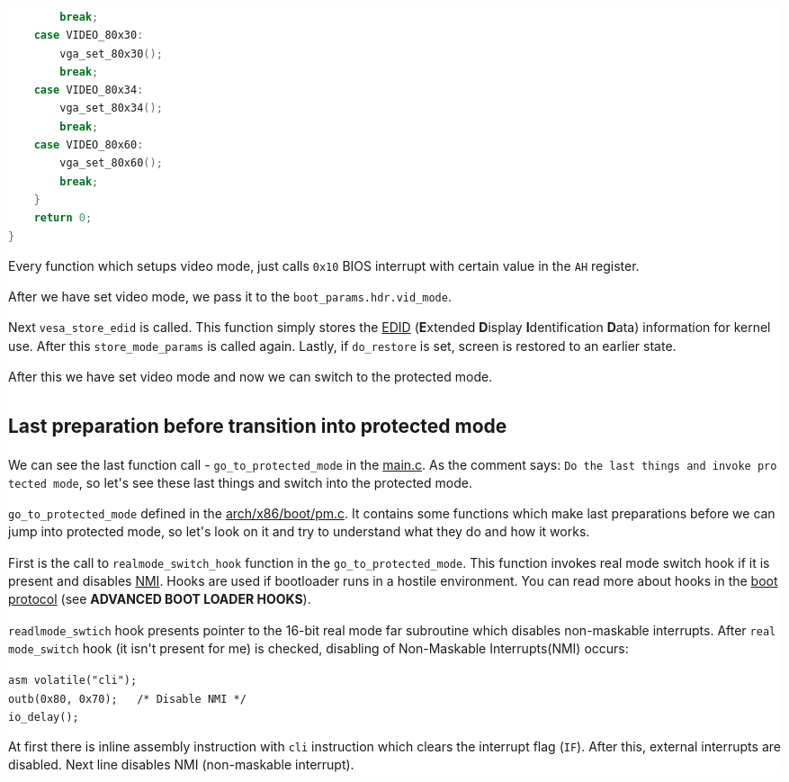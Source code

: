 ```C
		break;
	case VIDEO_80x30:
		vga_set_80x30();
		break;
	case VIDEO_80x34:
		vga_set_80x34();
		break;
	case VIDEO_80x60:
		vga_set_80x60();
		break;
	}
	return 0;
}
```

Every function which setups video mode, just calls `0x10` BIOS interrupt with certain value in the `AH` register.

After we have set video mode, we pass it to the `boot_params.hdr.vid_mode`.

Next `vesa_store_edid` is called. This function simply stores the [EDID](https://en.wikipedia.org/wiki/Extended_Display_Identification_Data) (**E**xtended **D**isplay **I**dentification **D**ata) information for kernel use. After this `store_mode_params` is called again. Lastly, if `do_restore` is set, screen is restored to an earlier state.

After this we have set video mode and now we can switch to the protected mode.

Last preparation before transition into protected mode
--------------------------------------------------------------------------------

We can see the last function call - `go_to_protected_mode` in the [main.c](https://github.com/torvalds/linux/blob/master/arch/x86/boot/main.c#L184). As the comment says: `Do the last things and invoke protected mode`, so let's see these last things and switch into the protected mode.

`go_to_protected_mode` defined in the [arch/x86/boot/pm.c](https://github.com/torvalds/linux/blob/master/arch/x86/boot/pm.c#L104). It contains some functions which make last preparations before we can jump into protected mode, so let's look on it and try to understand what they do and how it works.

First is the call to `realmode_switch_hook` function in the `go_to_protected_mode`. This function invokes real mode switch hook if it is present and disables [NMI](http://en.wikipedia.org/wiki/Non-maskable_interrupt). Hooks are used if bootloader runs in a hostile environment. You can read more about hooks in the [boot protocol](https://www.kernel.org/doc/Documentation/x86/boot.txt) (see **ADVANCED BOOT LOADER HOOKS**).

`readlmode_swtich` hook presents pointer to the 16-bit real mode far subroutine which disables non-maskable interrupts. After `realmode_switch` hook (it isn't present for me) is checked, disabling of Non-Maskable Interrupts(NMI) occurs:

```assembly
asm volatile("cli");
outb(0x80, 0x70);	/* Disable NMI */
io_delay();
```

At first there is inline assembly instruction with `cli` instruction which clears the interrupt flag (`IF`). After this, external interrupts are disabled. Next line disables NMI (non-maskable interrupt).
